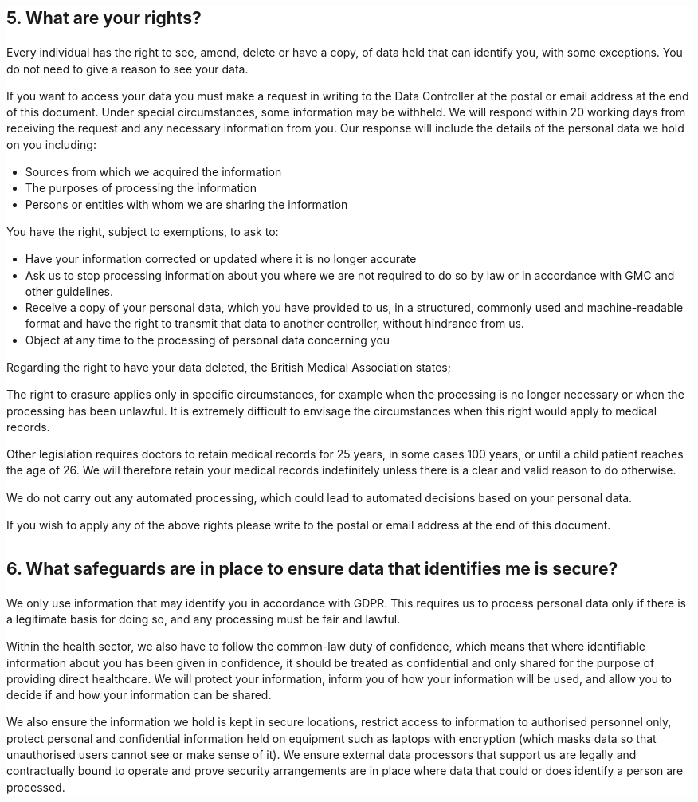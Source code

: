 ## 5. What are your rights? 

Every individual has the right to see, amend, delete or have a copy, of data held that can identify you, with some exceptions. You do not need to give a reason to see your data. 

If you want to access your data you must make a request in writing to  the Data Controller  at the postal or email address at the end of this document. Under special circumstances, some information may be withheld. We will respond within 20 working days from receiving the request and any necessary information from you. Our response will include the details of the personal data we hold on you including:

-	Sources from which we acquired the information
-	The purposes of processing the information
-	Persons or entities with whom we are sharing the information

You have the right, subject to exemptions, to ask to: 
- Have your information corrected or updated where it is no longer accurate
- Ask us to stop processing information about you where we are not required to do so by law or in accordance with GMC and other guidelines. 
- Receive a copy of your personal data, which you have provided to us, in a structured, commonly used and machine-readable format and have the right to transmit that data to another controller, without hindrance from us. 
- Object at any time to the processing of personal data concerning you

Regarding the right to have your data deleted, the British Medical Association states;

The right to erasure applies only in specific circumstances, for example when the processing is no longer necessary or when the processing has been unlawful. It is extremely difficult to envisage the circumstances when this right would apply to medical records.

Other legislation requires doctors to retain medical records for 25 years, in some cases 100 years, or until a child patient reaches the age of 26. We will therefore retain your medical records indefinitely unless there is a clear and valid reason to do otherwise.

We do not carry out any automated processing, which could lead to automated decisions based on your personal data. 

If you wish to apply any of the above rights please write to the postal or email address at the end of this document.


## 6.	What safeguards are in place to ensure data that identifies me is secure? 

We only use information that may identify you in accordance with GDPR. This requires us to process personal data only if there is a legitimate basis for doing so, and any processing must be fair and lawful. 

Within the health sector, we also have to follow the common-law duty of confidence, which means that where identifiable information about you has been given in confidence, it should be treated as confidential and only shared for the purpose of providing direct healthcare. We will protect your information, inform you of how your information will be used, and allow you to decide if and how your information can be shared. 

We also ensure the information we hold is kept in secure locations, restrict access to information to authorised personnel only, protect personal and confidential information held on equipment such as laptops with encryption (which masks data so that unauthorised users cannot see or make sense of it). We ensure external data processors that support us are legally and contractually bound to operate and prove security arrangements are in place where data that could or does identify a person are processed. 
